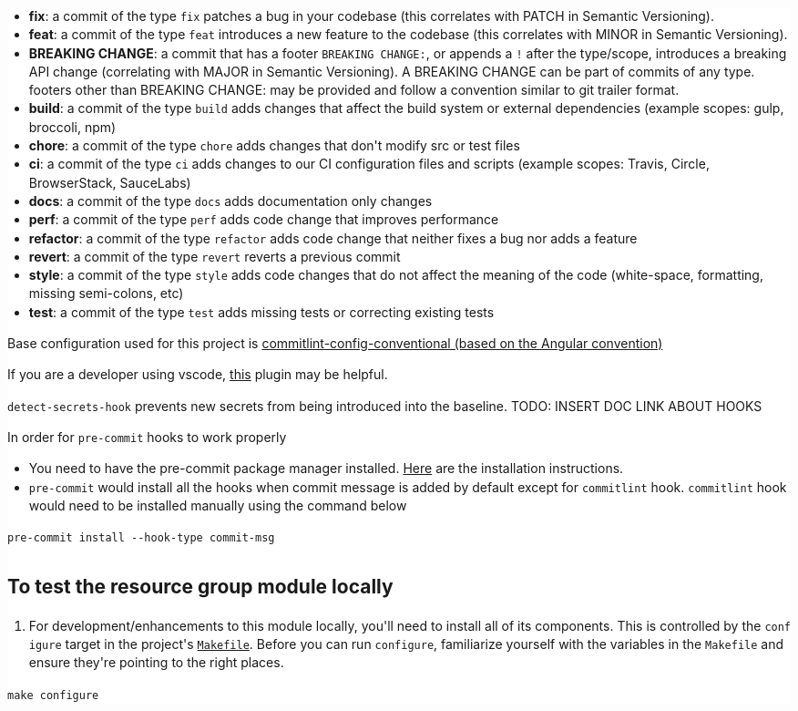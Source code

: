 - **fix**: a commit of the type `fix` patches a bug in your codebase (this correlates with PATCH in Semantic Versioning).
- **feat**: a commit of the type `feat` introduces a new feature to the codebase (this correlates with MINOR in Semantic Versioning).
- **BREAKING CHANGE**: a commit that has a footer `BREAKING CHANGE:`, or appends a `!` after the type/scope, introduces a breaking API change (correlating with MAJOR in Semantic Versioning). A BREAKING CHANGE can be part of commits of any type.
footers other than BREAKING CHANGE: <description> may be provided and follow a convention similar to git trailer format.
- **build**: a commit of the type `build` adds changes that affect the build system or external dependencies (example scopes: gulp, broccoli, npm)
- **chore**: a commit of the type `chore` adds changes that don't modify src or test files
- **ci**: a commit of the type `ci` adds changes to our CI configuration files and scripts (example scopes: Travis, Circle, BrowserStack, SauceLabs)
- **docs**: a commit of the type `docs` adds documentation only changes
- **perf**: a commit of the type `perf` adds code change that improves performance
- **refactor**: a commit of the type `refactor` adds code change that neither fixes a bug nor adds a feature
- **revert**: a commit of the type `revert` reverts a previous commit
- **style**: a commit of the type `style` adds code changes that do not affect the meaning of the code (white-space, formatting, missing semi-colons, etc)
- **test**: a commit of the type `test` adds missing tests or correcting existing tests

Base configuration used for this project is [commitlint-config-conventional (based on the Angular convention)](https://github.com/conventional-changelog/commitlint/tree/master/@commitlint/config-conventional#type-enum)

If you are a developer using vscode, [this](https://marketplace.visualstudio.com/items?itemName=joshbolduc.commitlint) plugin may be helpful.

`detect-secrets-hook` prevents new secrets from being introduced into the baseline. TODO: INSERT DOC LINK ABOUT HOOKS

In order for `pre-commit` hooks to work properly

- You need to have the pre-commit package manager installed. [Here](https://pre-commit.com/#install) are the installation instructions.
- `pre-commit` would install all the hooks when commit message is added by default except for `commitlint` hook. `commitlint` hook would need to be installed manually using the command below

```
pre-commit install --hook-type commit-msg
```

## To test the resource group module locally

1. For development/enhancements to this module locally, you'll need to install all of its components. This is controlled by the `configure` target in the project's [`Makefile`](./Makefile). Before you can run `configure`, familiarize yourself with the variables in the `Makefile` and ensure they're pointing to the right places.

```
make configure
```
